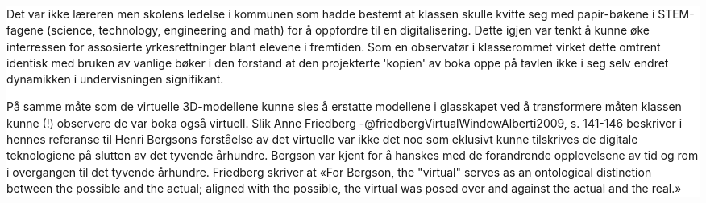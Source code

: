 Det var ikke læreren men skolens ledelse i kommunen som hadde bestemt at klassen skulle kvitte seg med papir-bøkene i STEM-fagene (science, technology, engineering and math) for å oppfordre til en digitalisering. Dette igjen var tenkt å kunne øke interressen for assosierte yrkesrettninger blant elevene i fremtiden. Som en observatør i klasserommet virket dette omtrent identisk med bruken av vanlige bøker i den forstand at den projekterte 'kopien' av boka oppe på tavlen ikke i seg selv endret dynamikken i undervisningen signifikant.

På samme måte som de virtuelle 3D-modellene kunne sies å erstatte modellene i glasskapet ved å transformere måten klassen kunne (!) observere de var boka også virtuell. Slik Anne Friedberg -@friedbergVirtualWindowAlberti2009, s. 141-146 beskriver i hennes referanse til Henri Bergsons forståelse av det virtuelle var ikke det noe som eklusivt kunne tilskrives de digitale teknologiene på slutten av det tyvende århundre. Bergson var kjent for å hanskes med de forandrende opplevelsene av tid og rom i overgangen til det tyvende århundre. Friedberg skriver at «For Bergson, the "virtual" serves as an ontological distinction between the possible and the actual; aligned with the possible, the virtual was posed over and against the actual and the real.»
